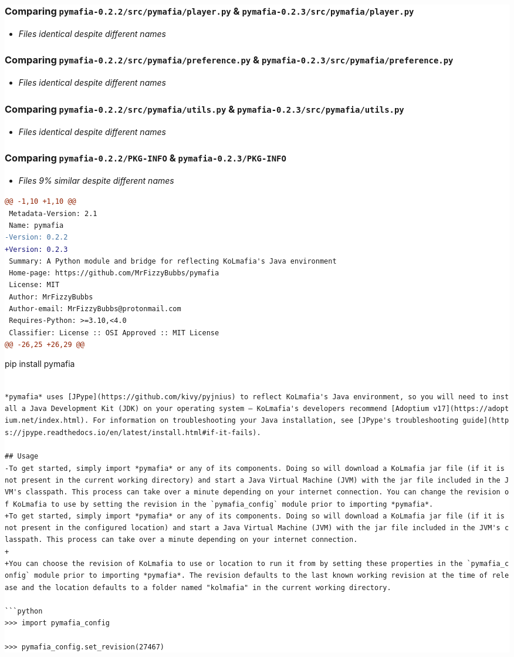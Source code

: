 ### Comparing `pymafia-0.2.2/src/pymafia/player.py` & `pymafia-0.2.3/src/pymafia/player.py`

 * *Files identical despite different names*

### Comparing `pymafia-0.2.2/src/pymafia/preference.py` & `pymafia-0.2.3/src/pymafia/preference.py`

 * *Files identical despite different names*

### Comparing `pymafia-0.2.2/src/pymafia/utils.py` & `pymafia-0.2.3/src/pymafia/utils.py`

 * *Files identical despite different names*

### Comparing `pymafia-0.2.2/PKG-INFO` & `pymafia-0.2.3/PKG-INFO`

 * *Files 9% similar despite different names*

```diff
@@ -1,10 +1,10 @@
 Metadata-Version: 2.1
 Name: pymafia
-Version: 0.2.2
+Version: 0.2.3
 Summary: A Python module and bridge for reflecting KoLmafia's Java environment
 Home-page: https://github.com/MrFizzyBubbs/pymafia
 License: MIT
 Author: MrFizzyBubbs
 Author-email: MrFizzyBubbs@protonmail.com
 Requires-Python: >=3.10,<4.0
 Classifier: License :: OSI Approved :: MIT License
@@ -26,25 +26,29 @@
 ```
 pip install pymafia
 ```
 
 *pymafia* uses [JPype](https://github.com/kivy/pyjnius) to reflect KoLmafia's Java environment, so you will need to install a Java Development Kit (JDK) on your operating system — KoLmafia's developers recommend [Adoptium v17](https://adoptium.net/index.html). For information on troubleshooting your Java installation, see [JPype's troubleshooting guide](https://jpype.readthedocs.io/en/latest/install.html#if-it-fails).
 
 ## Usage
-To get started, simply import *pymafia* or any of its components. Doing so will download a KoLmafia jar file (if it is not present in the current working directory) and start a Java Virtual Machine (JVM) with the jar file included in the JVM's classpath. This process can take over a minute depending on your internet connection. You can change the revision of KoLmafia to use by setting the revision in the `pymafia_config` module prior to importing *pymafia*.
+To get started, simply import *pymafia* or any of its components. Doing so will download a KoLmafia jar file (if it is not present in the configured location) and start a Java Virtual Machine (JVM) with the jar file included in the JVM's classpath. This process can take over a minute depending on your internet connection. 
+
+You can choose the revision of KoLmafia to use or location to run it from by setting these properties in the `pymafia_config` module prior to importing *pymafia*. The revision defaults to the last known working revision at the time of release and the location defaults to a folder named "kolmafia" in the current working directory.
 
 ```python
 >>> import pymafia_config
 
 >>> pymafia_config.set_revision(27467)
 
 ```